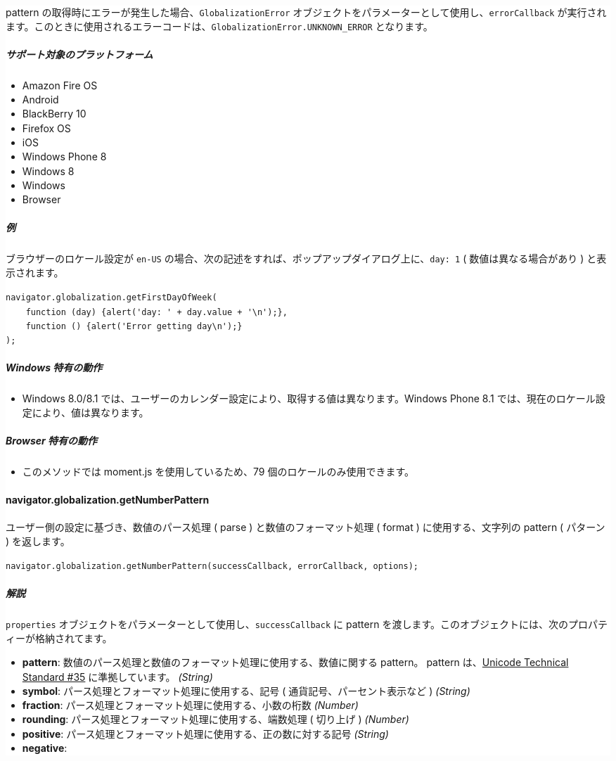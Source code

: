 pattern の取得時にエラーが発生した場合、`GlobalizationError`
オブジェクトをパラメーターとして使用し、`errorCallback`
が実行されます。このときに使用されるエラーコードは、`GlobalizationError.UNKNOWN_ERROR`
となります。

##### サポート対象のプラットフォーム

-   Amazon Fire OS
-   Android
-   BlackBerry 10
-   Firefox OS
-   iOS
-   Windows Phone 8
-   Windows 8
-   Windows
-   Browser

##### 例

ブラウザーのロケール設定が `en-US`
の場合、次の記述をすれば、ポップアップダイアログ上に、`day: 1` (
数値は異なる場合があり ) と表示されます。

    navigator.globalization.getFirstDayOfWeek(
        function (day) {alert('day: ' + day.value + '\n');},
        function () {alert('Error getting day\n');}
    );

##### Windows 特有の動作

-   Windows 8.0/8.1
    では、ユーザーのカレンダー設定により、取得する値は異なります。Windows
    Phone 8.1 では、現在のロケール設定により、値は異なります。

##### Browser 特有の動作

-   このメソッドでは moment.js を使用しているため、79
    個のロケールのみ使用できます。

#### navigator.globalization.getNumberPattern

ユーザー側の設定に基づき、数値のパース処理 ( parse )
と数値のフォーマット処理 ( format ) に使用する、文字列の pattern (
パターン ) を返します。

    navigator.globalization.getNumberPattern(successCallback, errorCallback, options);

##### 解説

`properties` オブジェクトをパラメーターとして使用し、`successCallback`
に pattern
を渡します。このオブジェクトには、次のプロパティーが格納されてます。

-   **pattern**:
    数値のパース処理と数値のフォーマット処理に使用する、数値に関する
    pattern。 pattern は、[Unicode Technical Standard
    \#35](http://unicode.org/reports/tr35/tr35-4.html)
    に準拠しています。 *(String)*
-   **symbol**: パース処理とフォーマット処理に使用する、記号 (
    通貨記号、パーセント表示など ) *(String)*
-   **fraction**: パース処理とフォーマット処理に使用する、小数の桁数
    *(Number)*
-   **rounding**: パース処理とフォーマット処理に使用する、端数処理 (
    切り上げ ) *(Number)*
-   **positive**:
    パース処理とフォーマット処理に使用する、正の数に対する記号
    *(String)*
-   **negative**: